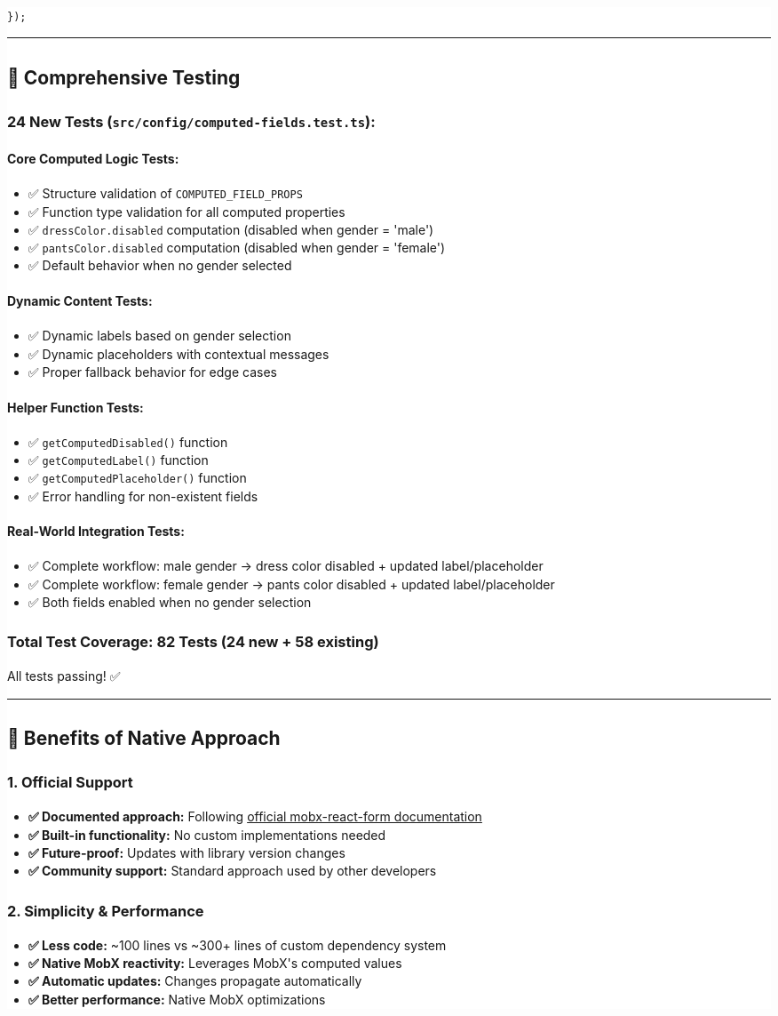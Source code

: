 ```tsx
});
```

---

## 🧪 **Comprehensive Testing**

### **24 New Tests** (`src/config/computed-fields.test.ts`):

#### **Core Computed Logic Tests:**
- ✅ Structure validation of `COMPUTED_FIELD_PROPS`
- ✅ Function type validation for all computed properties
- ✅ `dressColor.disabled` computation (disabled when gender = 'male')
- ✅ `pantsColor.disabled` computation (disabled when gender = 'female')
- ✅ Default behavior when no gender selected

#### **Dynamic Content Tests:**
- ✅ Dynamic labels based on gender selection
- ✅ Dynamic placeholders with contextual messages  
- ✅ Proper fallback behavior for edge cases

#### **Helper Function Tests:**
- ✅ `getComputedDisabled()` function
- ✅ `getComputedLabel()` function  
- ✅ `getComputedPlaceholder()` function
- ✅ Error handling for non-existent fields

#### **Real-World Integration Tests:**
- ✅ Complete workflow: male gender → dress color disabled + updated label/placeholder
- ✅ Complete workflow: female gender → pants color disabled + updated label/placeholder
- ✅ Both fields enabled when no gender selection

### **Total Test Coverage: 82 Tests (24 new + 58 existing)**
All tests passing! ✅

---

## 🚀 **Benefits of Native Approach**

### **1. Official Support**
- **✅ Documented approach:** Following [official mobx-react-form documentation](https://foxhound87.github.io/mobx-react-form/docs/extra/computed-props.html)
- **✅ Built-in functionality:** No custom implementations needed
- **✅ Future-proof:** Updates with library version changes
- **✅ Community support:** Standard approach used by other developers

### **2. Simplicity & Performance**
- **✅ Less code:** ~100 lines vs ~300+ lines of custom dependency system
- **✅ Native MobX reactivity:** Leverages MobX's computed values
- **✅ Automatic updates:** Changes propagate automatically
- **✅ Better performance:** Native MobX optimizations
